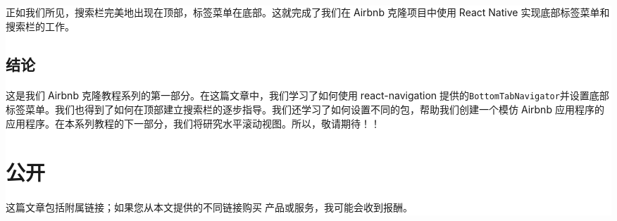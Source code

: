 
正如我们所见，搜索栏完美地出现在顶部，标签菜单在底部。这就完成了我们在 Airbnb 克隆项目中使用 React Native 实现底部标签菜单和搜索栏的工作。

## 结论

这是我们 Airbnb 克隆教程系列的第一部分。在这篇文章中，我们学习了如何使用 react-navigation 提供的`BottomTabNavigator`并设置底部标签菜单。我们也得到了如何在顶部建立搜索栏的逐步指导。我们还学习了如何设置不同的包，帮助我们创建一个模仿 Airbnb 应用程序的应用程序。在本系列教程的下一部分，我们将研究水平滚动视图。所以，敬请期待！！

# 公开

这篇文章包括附属链接；如果您从本文提供的不同链接购买
产品或服务，我可能会收到报酬。